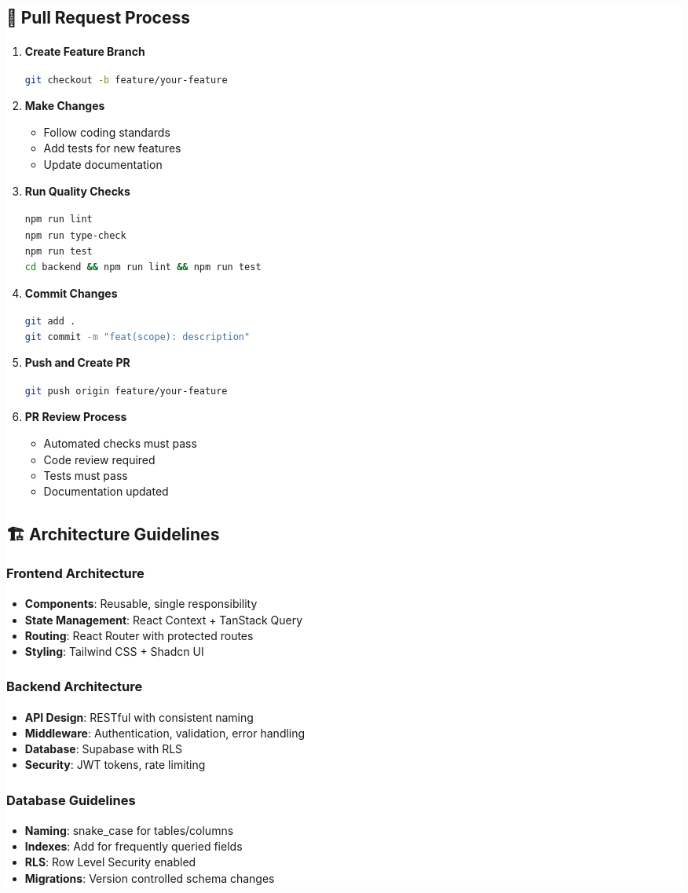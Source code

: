 ## 📝 Pull Request Process

1. **Create Feature Branch**
   ```bash
   git checkout -b feature/your-feature
   ```

2. **Make Changes**
   - Follow coding standards
   - Add tests for new features
   - Update documentation

3. **Run Quality Checks**
   ```bash
   npm run lint
   npm run type-check
   npm run test
   cd backend && npm run lint && npm run test
   ```

4. **Commit Changes**
   ```bash
   git add .
   git commit -m "feat(scope): description"
   ```

5. **Push and Create PR**
   ```bash
   git push origin feature/your-feature
   ```

6. **PR Review Process**
   - Automated checks must pass
   - Code review required
   - Tests must pass
   - Documentation updated

## 🏗️ Architecture Guidelines

### Frontend Architecture
- **Components**: Reusable, single responsibility
- **State Management**: React Context + TanStack Query
- **Routing**: React Router with protected routes
- **Styling**: Tailwind CSS + Shadcn UI

### Backend Architecture
- **API Design**: RESTful with consistent naming
- **Middleware**: Authentication, validation, error handling
- **Database**: Supabase with RLS
- **Security**: JWT tokens, rate limiting

### Database Guidelines
- **Naming**: snake_case for tables/columns
- **Indexes**: Add for frequently queried fields
- **RLS**: Row Level Security enabled
- **Migrations**: Version controlled schema changes
